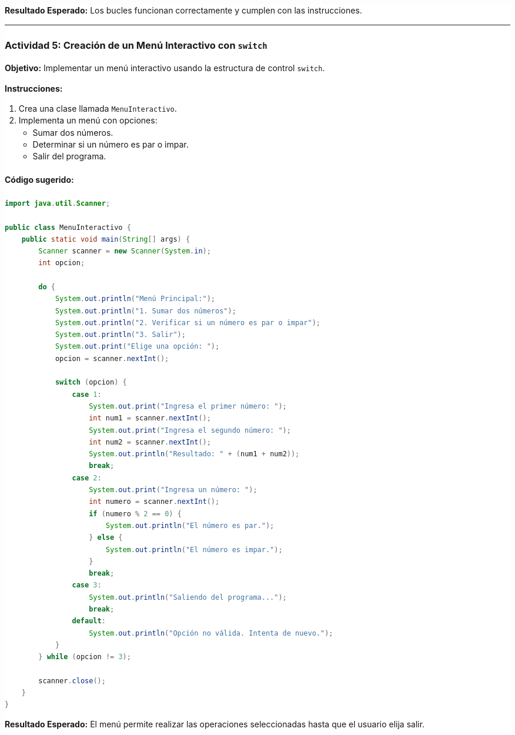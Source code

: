 **Resultado Esperado:** Los bucles funcionan correctamente y cumplen con las instrucciones.

---

### Actividad 5: Creación de un Menú Interactivo con `switch`
**Objetivo:** Implementar un menú interactivo usando la estructura de control `switch`.

**Instrucciones:**
1. Crea una clase llamada `MenuInteractivo`.
2. Implementa un menú con opciones:
   - Sumar dos números.
   - Determinar si un número es par o impar.
   - Salir del programa.

#### Código sugerido:
```java
import java.util.Scanner;

public class MenuInteractivo {
    public static void main(String[] args) {
        Scanner scanner = new Scanner(System.in);
        int opcion;

        do {
            System.out.println("Menú Principal:");
            System.out.println("1. Sumar dos números");
            System.out.println("2. Verificar si un número es par o impar");
            System.out.println("3. Salir");
            System.out.print("Elige una opción: ");
            opcion = scanner.nextInt();

            switch (opcion) {
                case 1:
                    System.out.print("Ingresa el primer número: ");
                    int num1 = scanner.nextInt();
                    System.out.print("Ingresa el segundo número: ");
                    int num2 = scanner.nextInt();
                    System.out.println("Resultado: " + (num1 + num2));
                    break;
                case 2:
                    System.out.print("Ingresa un número: ");
                    int numero = scanner.nextInt();
                    if (numero % 2 == 0) {
                        System.out.println("El número es par.");
                    } else {
                        System.out.println("El número es impar.");
                    }
                    break;
                case 3:
                    System.out.println("Saliendo del programa...");
                    break;
                default:
                    System.out.println("Opción no válida. Intenta de nuevo.");
            }
        } while (opcion != 3);

        scanner.close();
    }
}
```

**Resultado Esperado:** El menú permite realizar las operaciones seleccionadas hasta que el usuario elija salir.
